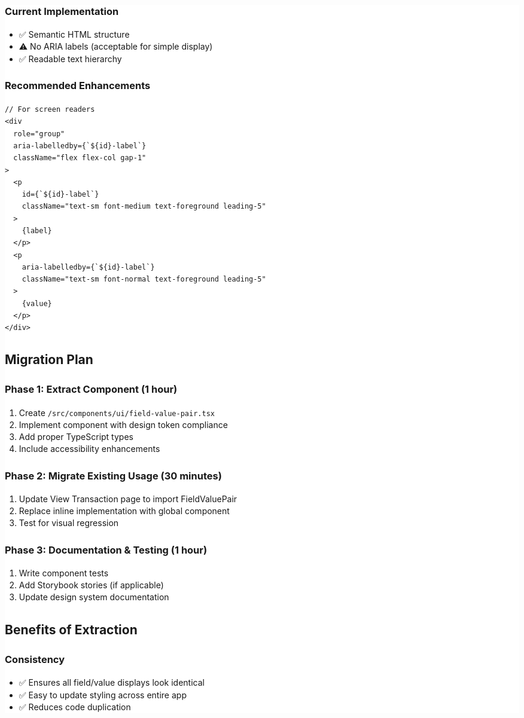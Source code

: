 ### Current Implementation
- ✅ Semantic HTML structure
- ⚠️ No ARIA labels (acceptable for simple display)
- ✅ Readable text hierarchy

### Recommended Enhancements
```tsx
// For screen readers
<div
  role="group"
  aria-labelledby={`${id}-label`}
  className="flex flex-col gap-1"
>
  <p
    id={`${id}-label`}
    className="text-sm font-medium text-foreground leading-5"
  >
    {label}
  </p>
  <p
    aria-labelledby={`${id}-label`}
    className="text-sm font-normal text-foreground leading-5"
  >
    {value}
  </p>
</div>
```

## Migration Plan

### Phase 1: Extract Component (1 hour)
1. Create `/src/components/ui/field-value-pair.tsx`
2. Implement component with design token compliance
3. Add proper TypeScript types
4. Include accessibility enhancements

### Phase 2: Migrate Existing Usage (30 minutes)
1. Update View Transaction page to import FieldValuePair
2. Replace inline implementation with global component
3. Test for visual regression

### Phase 3: Documentation & Testing (1 hour)
1. Write component tests
2. Add Storybook stories (if applicable)
3. Update design system documentation

## Benefits of Extraction

### Consistency
- ✅ Ensures all field/value displays look identical
- ✅ Easy to update styling across entire app
- ✅ Reduces code duplication
